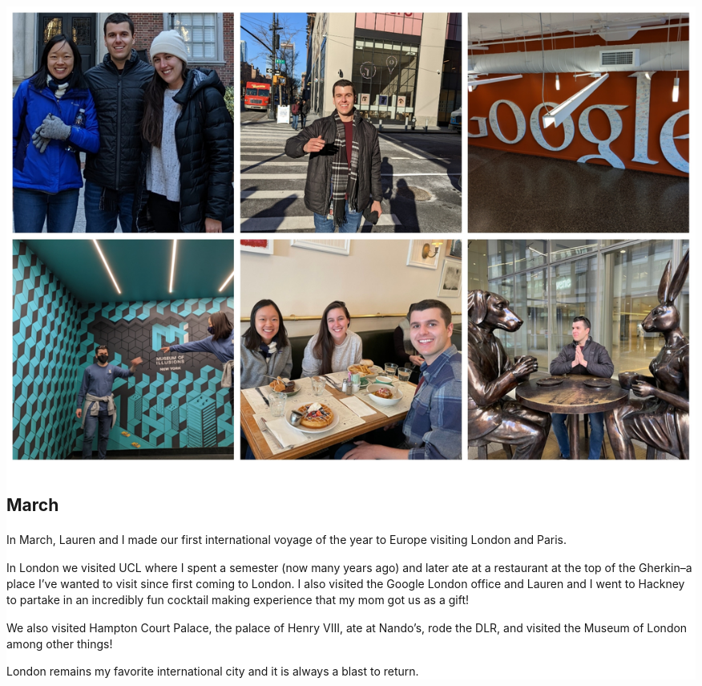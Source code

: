 ![](/static/img/use_this_jan.jpg)

## M﻿arch

In March, Lauren and I made our first international voyage of the year to Europe visiting London and Paris.

In London we visited UCL where I spent a semester (now many years ago) and later ate at a restaurant at the top of the Gherkin–a place I’ve wanted to visit since first coming to London. I also visited the Google London office and Lauren and I went to Hackney to partake in an incredibly fun cocktail making experience that my mom got us as a gift! 

We also visited Hampton Court Palace, the palace of Henry VIII, ate at Nando’s, rode the DLR, and visited the Museum of London among other things! 

London remains my favorite international city and it is always a blast to return. 
